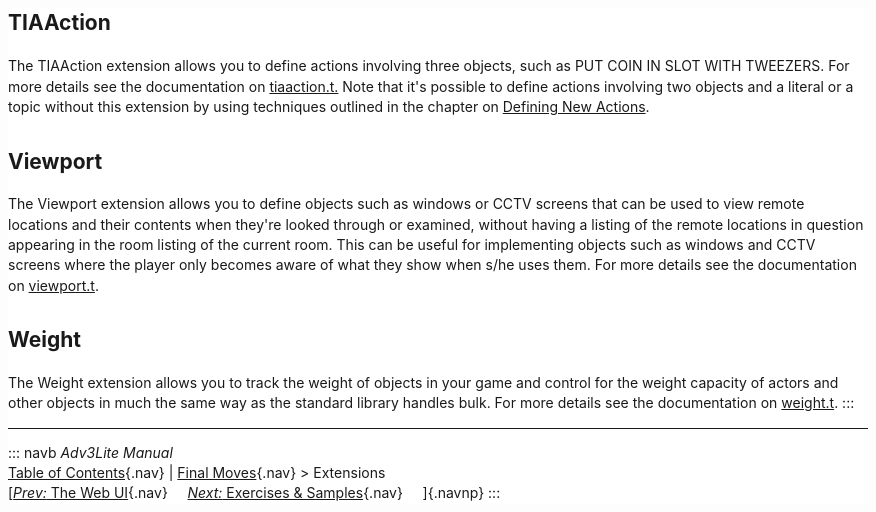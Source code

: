 ## TIAAction

The TIAAction extension allows you to define actions involving three
objects, such as PUT COIN IN SLOT WITH TWEEZERS. For more details see
the documentation on [tiaaction.t.](../extensions/tiaaction.htm) Note
that it\'s possible to define actions involving two objects and a
literal or a topic without this extension by using techniques outlined
in the chapter on [Defining New Actions](define.htm#threeobjects).

## Viewport

The Viewport extension allows you to define objects such as windows or
CCTV screens that can be used to view remote locations and their
contents when they\'re looked through or examined, without having a
listing of the remote locations in question appearing in the room
listing of the current room. This can be useful for implementing objects
such as windows and CCTV screens where the player only becomes aware of
what they show when s/he uses them. For more details see the
documentation on [viewport.t](../extensions/viewport.htm).

## Weight

The Weight extension allows you to track the weight of objects in your
game and control for the weight capacity of actors and other objects in
much the same way as the standard library handles bulk. For more details
see the documentation on [weight.t](../extensions/weight.htm).
:::

------------------------------------------------------------------------

::: navb
*Adv3Lite Manual*\
[Table of Contents](toc.htm){.nav} \| [Final Moves](final.htm){.nav} \>
Extensions\
[[*Prev:* The Web UI](webui.htm){.nav}     [*Next:* Exercises &
Samples](../learning/exercises.htm){.nav}     ]{.navnp}
:::
